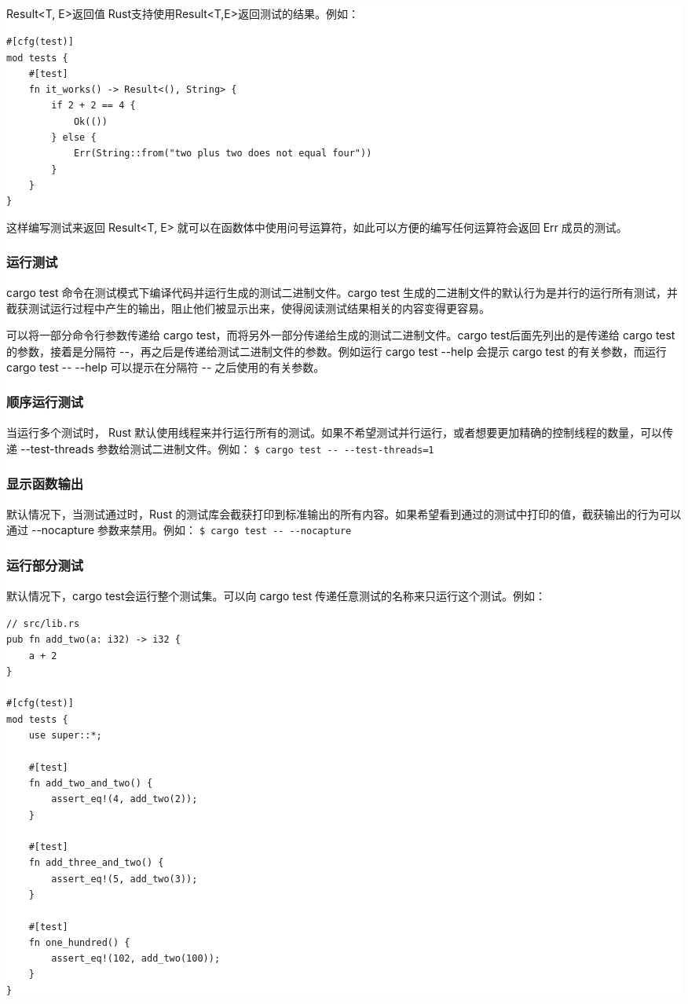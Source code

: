 Result<T, E>返回值
Rust支持使用Result<T,E>返回测试的结果。例如：
```
#[cfg(test)]
mod tests {
    #[test]
    fn it_works() -> Result<(), String> {
        if 2 + 2 == 4 {
            Ok(())
        } else {
            Err(String::from("two plus two does not equal four"))
        }
    }
}
```

这样编写测试来返回 Result<T, E> 就可以在函数体中使用问号运算符，如此可以方便的编写任何运算符会返回 Err 成员的测试。

### 运行测试
cargo test 命令在测试模式下编译代码并运行生成的测试二进制文件。cargo test 生成的二进制文件的默认行为是并行的运行所有测试，并截获测试运行过程中产生的输出，阻止他们被显示出来，使得阅读测试结果相关的内容变得更容易。

可以将一部分命令行参数传递给 cargo test，而将另外一部分传递给生成的测试二进制文件。cargo test后面先列出的是传递给 cargo test 的参数，接着是分隔符 --，再之后是传递给测试二进制文件的参数。例如运行 cargo test --help 会提示 cargo test 的有关参数，而运行 cargo test -- --help 可以提示在分隔符 -- 之后使用的有关参数。

### 顺序运行测试
当运行多个测试时， Rust 默认使用线程来并行运行所有的测试。如果不希望测试并行运行，或者想要更加精确的控制线程的数量，可以传递 --test-threads 参数给测试二进制文件。例如：
`$ cargo test -- --test-threads=1`

### 显示函数输出
默认情况下，当测试通过时，Rust 的测试库会截获打印到标准输出的所有内容。如果希望看到通过的测试中打印的值，截获输出的行为可以通过 --nocapture 参数来禁用。例如：
`$ cargo test -- --nocapture`

### 运行部分测试
默认情况下，cargo test会运行整个测试集。可以向 cargo test 传递任意测试的名称来只运行这个测试。例如：
```
// src/lib.rs
pub fn add_two(a: i32) -> i32 {
    a + 2
}

#[cfg(test)]
mod tests {
    use super::*;

    #[test]
    fn add_two_and_two() {
        assert_eq!(4, add_two(2));
    }

    #[test]
    fn add_three_and_two() {
        assert_eq!(5, add_two(3));
    }

    #[test]
    fn one_hundred() {
        assert_eq!(102, add_two(100));
    }
}
```

